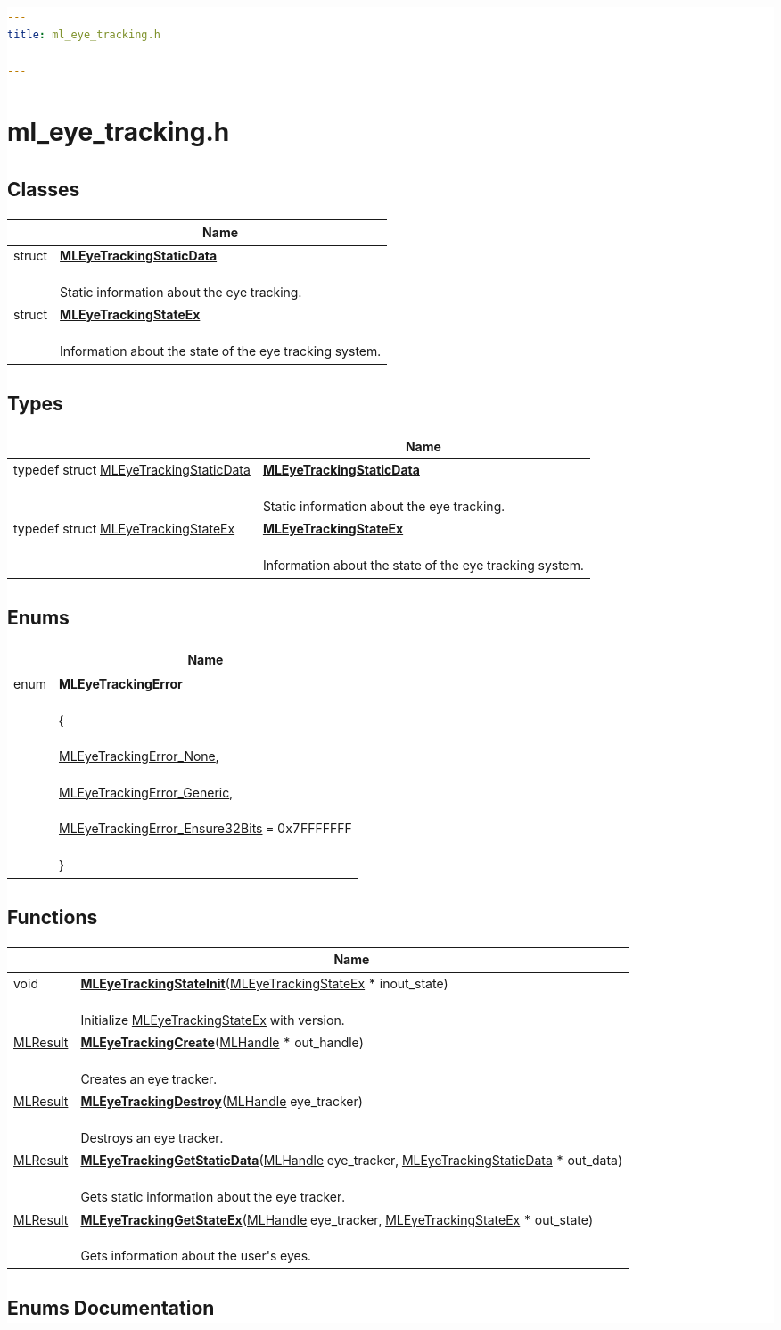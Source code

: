 ```yaml
---
title: ml_eye_tracking.h

---
```


# ml_eye_tracking.h



## Classes

|                | Name           |
| -------------- | -------------- |
| struct | **[MLEyeTrackingStaticData](/versioned_docs/version-14-Jun-2023/api-ref/api/Modules/group___eye_tracking/struct_m_l_eye_tracking_static_data.md)** <br></br>Static information about the eye tracking.  |
| struct | **[MLEyeTrackingStateEx](/versioned_docs/version-14-Jun-2023/api-ref/api/Modules/group___eye_tracking/struct_m_l_eye_tracking_state_ex.md)** <br></br>Information about the state of the eye tracking system.  |

## Types

|                | Name           |
| -------------- | -------------- |
| typedef struct [MLEyeTrackingStaticData](/versioned_docs/version-14-Jun-2023/api-ref/api/Modules/group___eye_tracking/struct_m_l_eye_tracking_static_data.md) | **[MLEyeTrackingStaticData](/versioned_docs/version-14-Jun-2023/api-ref/api/Modules/group___eye_tracking/group___eye_tracking.md#struct-mleyetrackingstaticdata)** <br></br>Static information about the eye tracking.  |
| typedef struct [MLEyeTrackingStateEx](/versioned_docs/version-14-Jun-2023/api-ref/api/Modules/group___eye_tracking/struct_m_l_eye_tracking_state_ex.md) | **[MLEyeTrackingStateEx](/versioned_docs/version-14-Jun-2023/api-ref/api/Modules/group___eye_tracking/group___eye_tracking.md#struct-mleyetrackingstateex)** <br></br>Information about the state of the eye tracking system.  |

## Enums

|                | Name           |
| -------------- | -------------- |
| enum | **[MLEyeTrackingError](/versioned_docs/version-14-Jun-2023/api-ref/api/Modules/group___eye_tracking/group___eye_tracking.md#enums-mleyetrackingerror)** <br></br> { <br></br>[MLEyeTrackingError_None](/versioned_docs/version-14-Jun-2023/api-ref/api/Files/ml__eye__tracking_8h.md#enums-mleyetrackingerror-none),<br></br> [MLEyeTrackingError_Generic](/versioned_docs/version-14-Jun-2023/api-ref/api/Files/ml__eye__tracking_8h.md#enums-mleyetrackingerror-generic),<br></br> [MLEyeTrackingError_Ensure32Bits](/versioned_docs/version-14-Jun-2023/api-ref/api/Files/ml__eye__tracking_8h.md#enums-mleyetrackingerror-ensure32bits) = 0x7FFFFFFF<br></br>} |

## Functions

|                | Name           |
| -------------- | -------------- |
| void | **[MLEyeTrackingStateInit](/versioned_docs/version-14-Jun-2023/api-ref/api/Modules/group___eye_tracking/group___eye_tracking.md#void-mleyetrackingstateinit)**([MLEyeTrackingStateEx](/versioned_docs/version-14-Jun-2023/api-ref/api/Modules/group___eye_tracking/struct_m_l_eye_tracking_state_ex.md) * inout_state)<br></br>Initialize [MLEyeTrackingStateEx](/versioned_docs/version-14-Jun-2023/api-ref/api/Modules/group___eye_tracking/struct_m_l_eye_tracking_state_ex.md) with version.  |
| [MLResult](/versioned_docs/version-14-Jun-2023/api-ref/api/Modules/group___platform/group___platform.md#int32-t-mlresult) | **[MLEyeTrackingCreate](/versioned_docs/version-14-Jun-2023/api-ref/api/Modules/group___eye_tracking/group___eye_tracking.md#mlresult-mleyetrackingcreate)**([MLHandle](/versioned_docs/version-14-Jun-2023/api-ref/api/Modules/group___platform/group___platform.md#uint64-t-mlhandle) * out_handle)<br></br>Creates an eye tracker.  |
| [MLResult](/versioned_docs/version-14-Jun-2023/api-ref/api/Modules/group___platform/group___platform.md#int32-t-mlresult) | **[MLEyeTrackingDestroy](/versioned_docs/version-14-Jun-2023/api-ref/api/Modules/group___eye_tracking/group___eye_tracking.md#mlresult-mleyetrackingdestroy)**([MLHandle](/versioned_docs/version-14-Jun-2023/api-ref/api/Modules/group___platform/group___platform.md#uint64-t-mlhandle) eye_tracker)<br></br>Destroys an eye tracker.  |
| [MLResult](/versioned_docs/version-14-Jun-2023/api-ref/api/Modules/group___platform/group___platform.md#int32-t-mlresult) | **[MLEyeTrackingGetStaticData](/versioned_docs/version-14-Jun-2023/api-ref/api/Modules/group___eye_tracking/group___eye_tracking.md#mlresult-mleyetrackinggetstaticdata)**([MLHandle](/versioned_docs/version-14-Jun-2023/api-ref/api/Modules/group___platform/group___platform.md#uint64-t-mlhandle) eye_tracker, [MLEyeTrackingStaticData](/versioned_docs/version-14-Jun-2023/api-ref/api/Modules/group___eye_tracking/struct_m_l_eye_tracking_static_data.md) * out_data)<br></br>Gets static information about the eye tracker.  |
| [MLResult](/versioned_docs/version-14-Jun-2023/api-ref/api/Modules/group___platform/group___platform.md#int32-t-mlresult) | **[MLEyeTrackingGetStateEx](/versioned_docs/version-14-Jun-2023/api-ref/api/Modules/group___eye_tracking/group___eye_tracking.md#mlresult-mleyetrackinggetstateex)**([MLHandle](/versioned_docs/version-14-Jun-2023/api-ref/api/Modules/group___platform/group___platform.md#uint64-t-mlhandle) eye_tracker, [MLEyeTrackingStateEx](/versioned_docs/version-14-Jun-2023/api-ref/api/Modules/group___eye_tracking/struct_m_l_eye_tracking_state_ex.md) * out_state)<br></br>Gets information about the user's eyes.  |

## Enums Documentation
